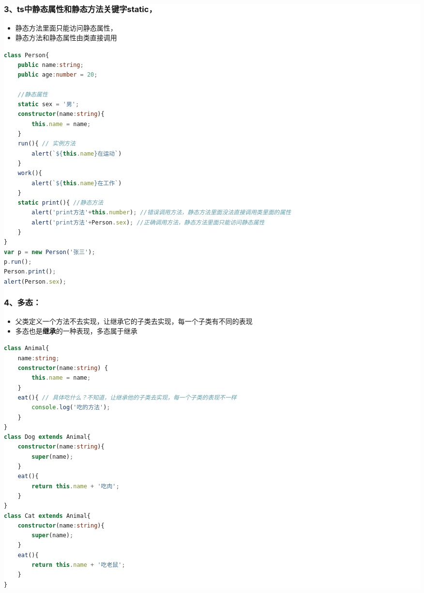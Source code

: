 

### 3、ts中静态属性和静态方法关键字static，

* 静态方法里面只能访问静态属性，
* 静态方法和静态属性由类直接调用

```typescript
class Person{
    public name:string;
    public age:number = 20;
    
    //静态属性
    static sex = '男';
    constructor(name:string){
        this.name = name;
    }
    run(){ // 实例方法
        alert(`${this.name}在运动`)
    }
    work(){
        alert(`${this.name}在工作`)
    }
    static print(){ //静态方法
        alert('print方法'+this.number); //错误调用方法，静态方法里面没法直接调用类里面的属性
        alert('print方法'+Person.sex); //正确调用方法，静态方法里面只能访问静态属性
    }
}
var p = new Person('张三');
p.run();
Person.print();
alert(Person.sex);
```



###  4、多态：

* 父类定义一个方法不去实现，让继承它的子类去实现，每一个子类有不同的表现
* 多态也是**继承**的一种表现，多态属于继承

```typescript
class Animal{
    name:string;
    constructor(name:string) {
        this.name = name;
    }
    eat(){ // 具体吃什么？不知道，让继承他的子类去实现，每一个子类的表现不一样
        console.log('吃的方法');
    }
}
class Dog extends Animal{
    constructor(name:string){
        super(name);
    }
    eat(){
        return this.name + '吃肉';
    }
}
class Cat extends Animal{
    constructor(name:string){
        super(name);
    }
    eat(){
        return this.name + '吃老鼠';
    }
}
```